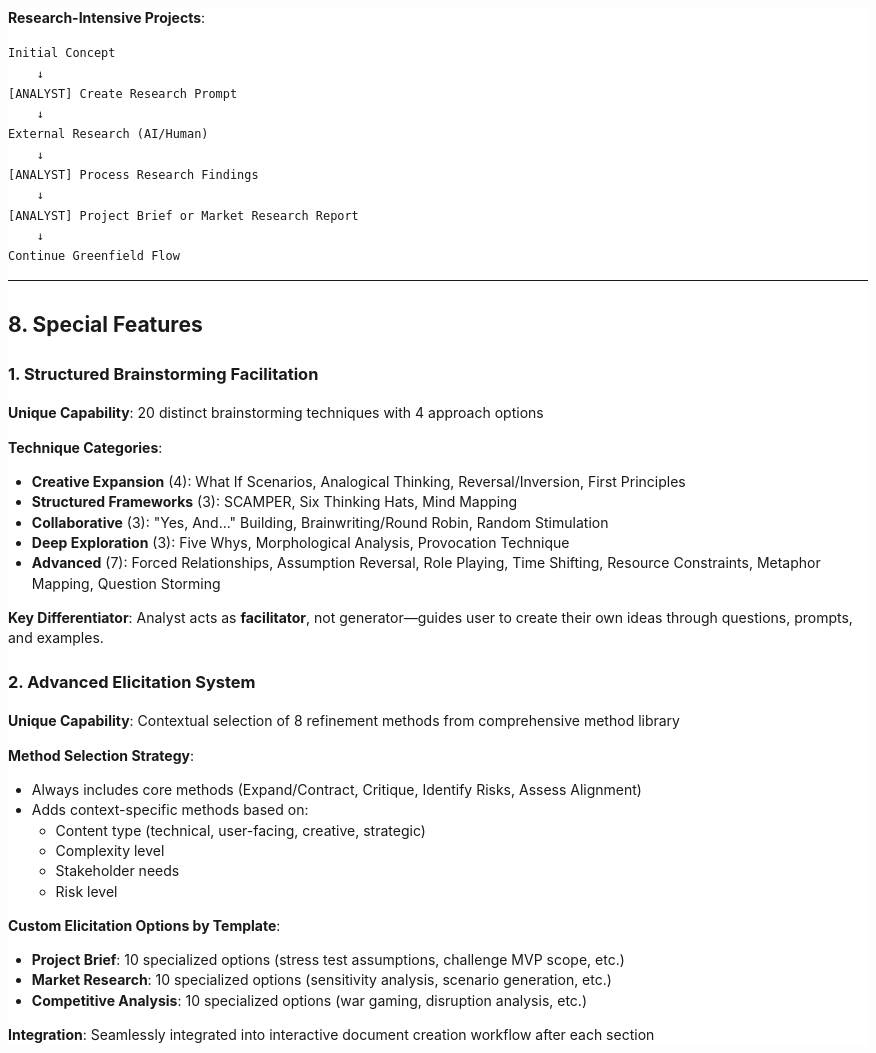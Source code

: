 **Research-Intensive Projects**:
```
Initial Concept
    ↓
[ANALYST] Create Research Prompt
    ↓
External Research (AI/Human)
    ↓
[ANALYST] Process Research Findings
    ↓
[ANALYST] Project Brief or Market Research Report
    ↓
Continue Greenfield Flow
```

---

## 8. Special Features

### 1. Structured Brainstorming Facilitation

**Unique Capability**: 20 distinct brainstorming techniques with 4 approach options

**Technique Categories**:
- **Creative Expansion** (4): What If Scenarios, Analogical Thinking, Reversal/Inversion, First Principles
- **Structured Frameworks** (3): SCAMPER, Six Thinking Hats, Mind Mapping
- **Collaborative** (3): "Yes, And..." Building, Brainwriting/Round Robin, Random Stimulation
- **Deep Exploration** (3): Five Whys, Morphological Analysis, Provocation Technique
- **Advanced** (7): Forced Relationships, Assumption Reversal, Role Playing, Time Shifting, Resource Constraints, Metaphor Mapping, Question Storming

**Key Differentiator**: Analyst acts as **facilitator**, not generator—guides user to create their own ideas through questions, prompts, and examples.

### 2. Advanced Elicitation System

**Unique Capability**: Contextual selection of 8 refinement methods from comprehensive method library

**Method Selection Strategy**:
- Always includes core methods (Expand/Contract, Critique, Identify Risks, Assess Alignment)
- Adds context-specific methods based on:
  - Content type (technical, user-facing, creative, strategic)
  - Complexity level
  - Stakeholder needs
  - Risk level

**Custom Elicitation Options by Template**:
- **Project Brief**: 10 specialized options (stress test assumptions, challenge MVP scope, etc.)
- **Market Research**: 10 specialized options (sensitivity analysis, scenario generation, etc.)
- **Competitive Analysis**: 10 specialized options (war gaming, disruption analysis, etc.)

**Integration**: Seamlessly integrated into interactive document creation workflow after each section

